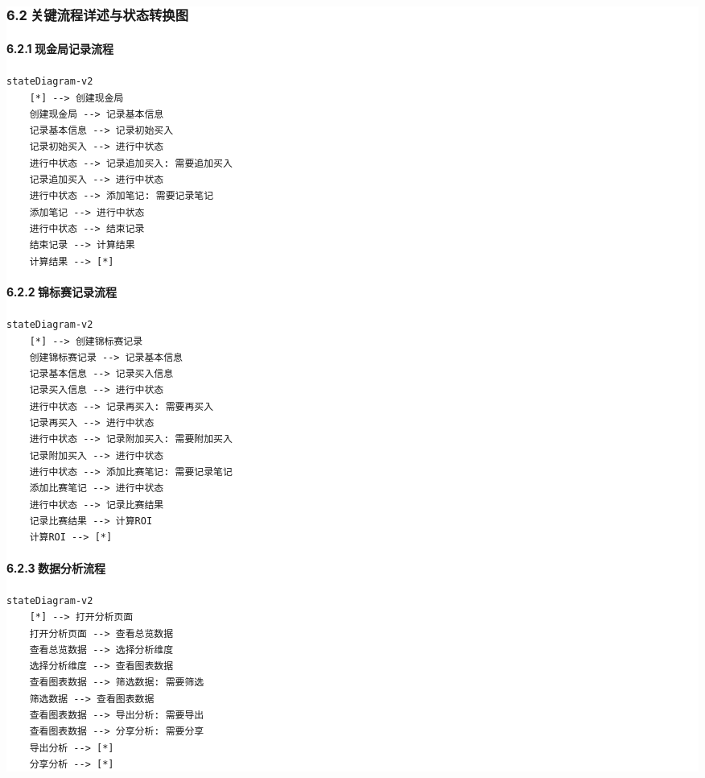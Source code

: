 ### 6.2 关键流程详述与状态转换图

#### 6.2.1 现金局记录流程

```mermaid
stateDiagram-v2
    [*] --> 创建现金局
    创建现金局 --> 记录基本信息
    记录基本信息 --> 记录初始买入
    记录初始买入 --> 进行中状态
    进行中状态 --> 记录追加买入: 需要追加买入
    记录追加买入 --> 进行中状态
    进行中状态 --> 添加笔记: 需要记录笔记
    添加笔记 --> 进行中状态
    进行中状态 --> 结束记录
    结束记录 --> 计算结果
    计算结果 --> [*]
```

#### 6.2.2 锦标赛记录流程

```mermaid
stateDiagram-v2
    [*] --> 创建锦标赛记录
    创建锦标赛记录 --> 记录基本信息
    记录基本信息 --> 记录买入信息
    记录买入信息 --> 进行中状态
    进行中状态 --> 记录再买入: 需要再买入
    记录再买入 --> 进行中状态
    进行中状态 --> 记录附加买入: 需要附加买入
    记录附加买入 --> 进行中状态
    进行中状态 --> 添加比赛笔记: 需要记录笔记
    添加比赛笔记 --> 进行中状态
    进行中状态 --> 记录比赛结果
    记录比赛结果 --> 计算ROI
    计算ROI --> [*]
```

#### 6.2.3 数据分析流程

```mermaid
stateDiagram-v2
    [*] --> 打开分析页面
    打开分析页面 --> 查看总览数据
    查看总览数据 --> 选择分析维度
    选择分析维度 --> 查看图表数据
    查看图表数据 --> 筛选数据: 需要筛选
    筛选数据 --> 查看图表数据
    查看图表数据 --> 导出分析: 需要导出
    查看图表数据 --> 分享分析: 需要分享
    导出分析 --> [*]
    分享分析 --> [*]
```
